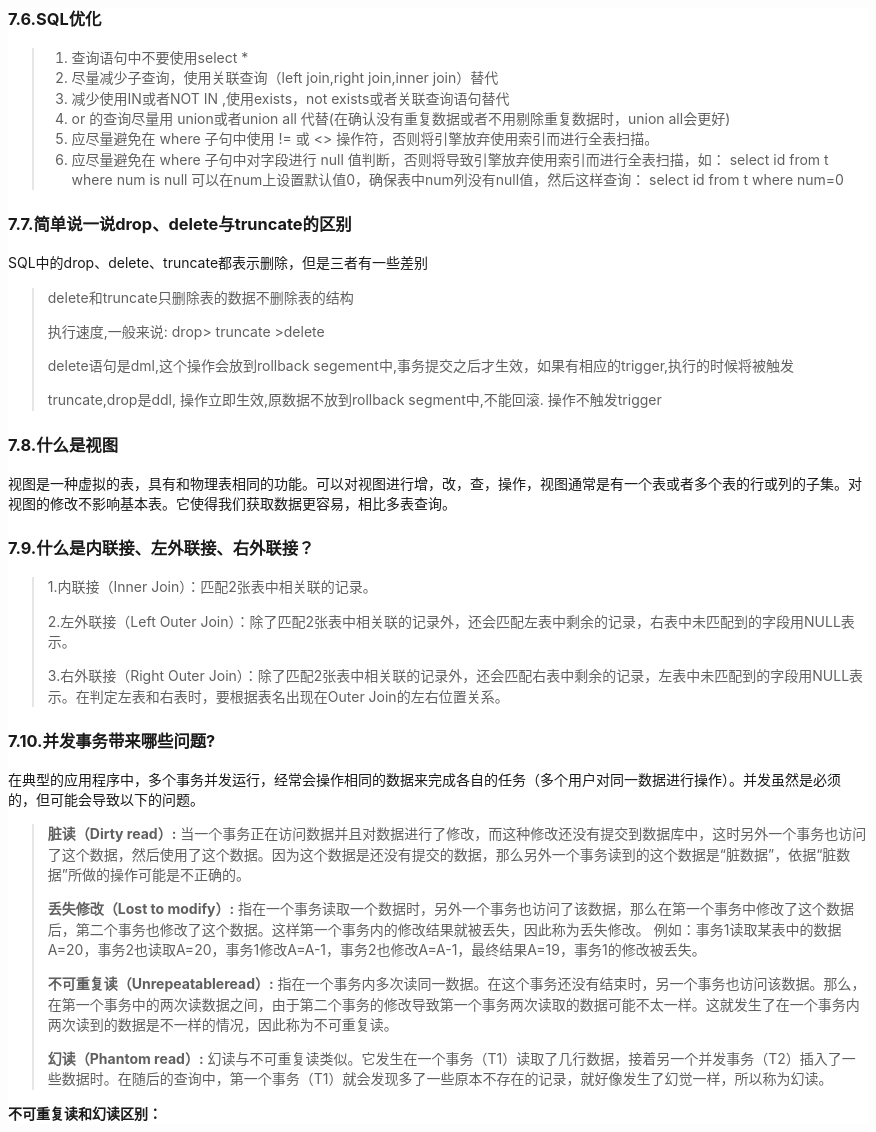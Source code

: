 ### 7.6.SQL优化

> 1. 查询语句中不要使用select *
> 2. 尽量减少子查询，使用关联查询（left join,right join,inner join）替代
> 3. 减少使用IN或者NOT IN ,使用exists，not exists或者关联查询语句替代
> 4. or 的查询尽量用 union或者union all 代替(在确认没有重复数据或者不用剔除重复数据时，union all会更好)
> 5. 应尽量避免在 where 子句中使用 != 或 <> 操作符，否则将引擎放弃使用索引而进行全表扫描。
> 6. 应尽量避免在 where 子句中对字段进行 null 值判断，否则将导致引擎放弃使用索引而进行全表扫描，如： select id from t where num is null 可以在num上设置默认值0，确保表中num列没有null值，然后这样查询： select id from t where num=0

### 7.7.简单说一说drop、delete与truncate的区别

SQL中的drop、delete、truncate都表示删除，但是三者有一些差别

> delete和truncate只删除表的数据不删除表的结构
>
> 执行速度,一般来说: drop> truncate >delete
>
> delete语句是dml,这个操作会放到rollback segement中,事务提交之后才生效，如果有相应的trigger,执行的时候将被触发 
>
> truncate,drop是ddl, 操作立即生效,原数据不放到rollback segment中,不能回滚. 操作不触发trigger

### 7.8.什么是视图

视图是一种虚拟的表，具有和物理表相同的功能。可以对视图进行增，改，查，操作，视图通常是有一个表或者多个表的行或列的子集。对视图的修改不影响基本表。它使得我们获取数据更容易，相比多表查询。

### 7.9.什么是内联接、左外联接、右外联接？

> 1.内联接（Inner Join）：匹配2张表中相关联的记录。
>
> 2.左外联接（Left Outer Join）：除了匹配2张表中相关联的记录外，还会匹配左表中剩余的记录，右表中未匹配到的字段用NULL表示。
>
> 3.右外联接（Right Outer Join）：除了匹配2张表中相关联的记录外，还会匹配右表中剩余的记录，左表中未匹配到的字段用NULL表示。在判定左表和右表时，要根据表名出现在Outer Join的左右位置关系。

### 7.10.并发事务带来哪些问题?

在典型的应用程序中，多个事务并发运行，经常会操作相同的数据来完成各自的任务（多个用户对同一数据进行操作）。并发虽然是必须的，但可能会导致以下的问题。

> **脏读（Dirty read）:** 当一个事务正在访问数据并且对数据进行了修改，而这种修改还没有提交到数据库中，这时另外一个事务也访问了这个数据，然后使用了这个数据。因为这个数据是还没有提交的数据，那么另外一个事务读到的这个数据是“脏数据”，依据“脏数据”所做的操作可能是不正确的。
>
> **丢失修改（Lost to modify）:** 指在一个事务读取一个数据时，另外一个事务也访问了该数据，那么在第一个事务中修改了这个数据后，第二个事务也修改了这个数据。这样第一个事务内的修改结果就被丢失，因此称为丢失修改。 例如：事务1读取某表中的数据A=20，事务2也读取A=20，事务1修改A=A-1，事务2也修改A=A-1，最终结果A=19，事务1的修改被丢失。
>
> **不可重复读（Unrepeatableread）:** 指在一个事务内多次读同一数据。在这个事务还没有结束时，另一个事务也访问该数据。那么，在第一个事务中的两次读数据之间，由于第二个事务的修改导致第一个事务两次读取的数据可能不太一样。这就发生了在一个事务内两次读到的数据是不一样的情况，因此称为不可重复读。
>
> **幻读（Phantom read）:** 幻读与不可重复读类似。它发生在一个事务（T1）读取了几行数据，接着另一个并发事务（T2）插入了一些数据时。在随后的查询中，第一个事务（T1）就会发现多了一些原本不存在的记录，就好像发生了幻觉一样，所以称为幻读。

**不可重复读和幻读区别：**
